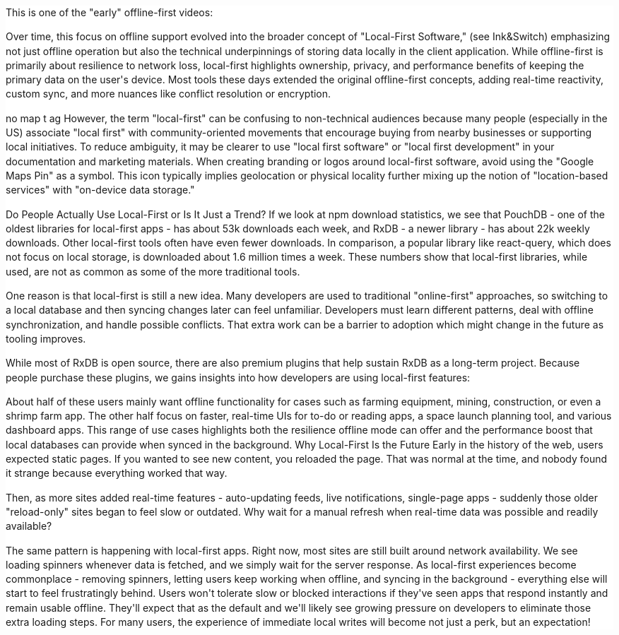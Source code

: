 This is one of the "early" offline-first videos:



Over time, this focus on offline support evolved into the broader concept of "Local-First Software," (see Ink&Switch) emphasizing not just offline operation but also the technical underpinnings of storing data locally in the client application. While offline-first is primarily about resilience to network loss, local-first highlights ownership, privacy, and performance benefits of keeping the primary data on the user's device. Most tools these days extended the original offline-first concepts, adding real-time reactivity, custom sync, and more nuances like conflict resolution or encryption.

no map t ag
However, the term "local-first" can be confusing to non-technical audiences because many people (especially in the US) associate "local first" with community-oriented movements that encourage buying from nearby businesses or supporting local initiatives. To reduce ambiguity, it may be clearer to use "local first software" or "local first development" in your documentation and marketing materials. When creating branding or logos around local-first software, avoid using the "Google Maps Pin" as a symbol. This icon typically implies geolocation or physical locality further mixing up the notion of "location-based services" with "on-device data storage."

Do People Actually Use Local-First or Is It Just a Trend?
If we look at npm download statistics, we see that PouchDB - one of the oldest libraries for local-first apps - has about 53k downloads each week, and RxDB - a newer library - has about 22k weekly downloads. Other local-first tools often have even fewer downloads. In comparison, a popular library like react-query, which does not focus on local storage, is downloaded about 1.6 million times a week. These numbers show that local-first libraries, while used, are not as common as some of the more traditional tools.

One reason is that local-first is still a new idea. Many developers are used to traditional "online-first" approaches, so switching to a local database and then syncing changes later can feel unfamiliar. Developers must learn different patterns, deal with offline synchronization, and handle possible conflicts. That extra work can be a barrier to adoption which might change in the future as tooling improves.

While most of RxDB is open source, there are also premium plugins that help sustain RxDB as a long-term project. Because people purchase these plugins, we gains insights into how developers are using local-first features:

About half of these users mainly want offline functionality for cases such as farming equipment, mining, construction, or even a shrimp farm app.
The other half focus on faster, real-time UIs for to-do or reading apps, a space launch planning tool, and various dashboard apps. This range of use cases highlights both the resilience offline mode can offer and the performance boost that local databases can provide when synced in the background.
Why Local-First Is the Future
Early in the history of the web, users expected static pages. If you wanted to see new content, you reloaded the page. That was normal at the time, and nobody found it strange because everything worked that way.

Then, as more sites added real-time features - auto-updating feeds, live notifications, single-page apps - suddenly those older "reload-only" sites began to feel slow or outdated. Why wait for a manual refresh when real-time data was possible and readily available?

The same pattern is happening with local-first apps. Right now, most sites are still built around network availability. We see loading spinners whenever data is fetched, and we simply wait for the server response. As local-first experiences become commonplace - removing spinners, letting users keep working when offline, and syncing in the background - everything else will start to feel frustratingly behind. Users won't tolerate slow or blocked interactions if they've seen apps that respond instantly and remain usable offline. They'll expect that as the default and we'll likely see growing pressure on developers to eliminate those extra loading steps. For many users, the experience of immediate local writes will become not just a perk, but an expectation!

